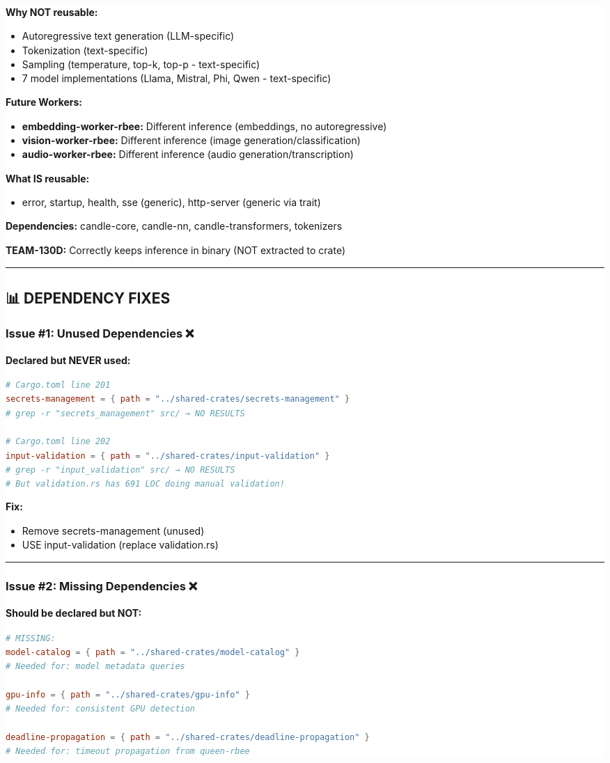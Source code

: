 **Why NOT reusable:**
- Autoregressive text generation (LLM-specific)
- Tokenization (text-specific)
- Sampling (temperature, top-k, top-p - text-specific)
- 7 model implementations (Llama, Mistral, Phi, Qwen - text-specific)

**Future Workers:**
- **embedding-worker-rbee:** Different inference (embeddings, no autoregressive)
- **vision-worker-rbee:** Different inference (image generation/classification)
- **audio-worker-rbee:** Different inference (audio generation/transcription)

**What IS reusable:**
- error, startup, health, sse (generic), http-server (generic via trait)

**Dependencies:** candle-core, candle-nn, candle-transformers, tokenizers

**TEAM-130D:** Correctly keeps inference in binary (NOT extracted to crate)

---

## 📊 DEPENDENCY FIXES

### Issue #1: Unused Dependencies ❌

**Declared but NEVER used:**
```toml
# Cargo.toml line 201
secrets-management = { path = "../shared-crates/secrets-management" }
# grep -r "secrets_management" src/ → NO RESULTS

# Cargo.toml line 202
input-validation = { path = "../shared-crates/input-validation" }
# grep -r "input_validation" src/ → NO RESULTS
# But validation.rs has 691 LOC doing manual validation!
```

**Fix:**
- Remove secrets-management (unused)
- USE input-validation (replace validation.rs)

---

### Issue #2: Missing Dependencies ❌

**Should be declared but NOT:**
```toml
# MISSING:
model-catalog = { path = "../shared-crates/model-catalog" }
# Needed for: model metadata queries

gpu-info = { path = "../shared-crates/gpu-info" }
# Needed for: consistent GPU detection

deadline-propagation = { path = "../shared-crates/deadline-propagation" }
# Needed for: timeout propagation from queen-rbee
```
